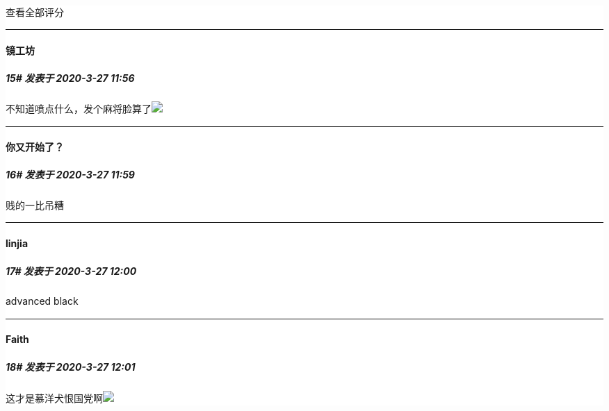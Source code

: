 

查看全部评分






-----

####  镜工坊  
##### 15#       发表于 2020-3-27 11:56




不知道喷点什么，发个麻将脸算了<img src="https://static.saraba1st.com/image/smiley/face2017/049.png" referrerpolicy="no-referrer">







-----

####  你又开始了？  
##### 16#       发表于 2020-3-27 11:59




贱的一比吊糟







-----

####  linjia  
##### 17#       发表于 2020-3-27 12:00




advanced black







-----

####  Faith  
##### 18#       发表于 2020-3-27 12:01




这才是慕洋犬恨国党啊<img src="https://static.saraba1st.com/image/smiley/face2017/037.png" referrerpolicy="no-referrer">



